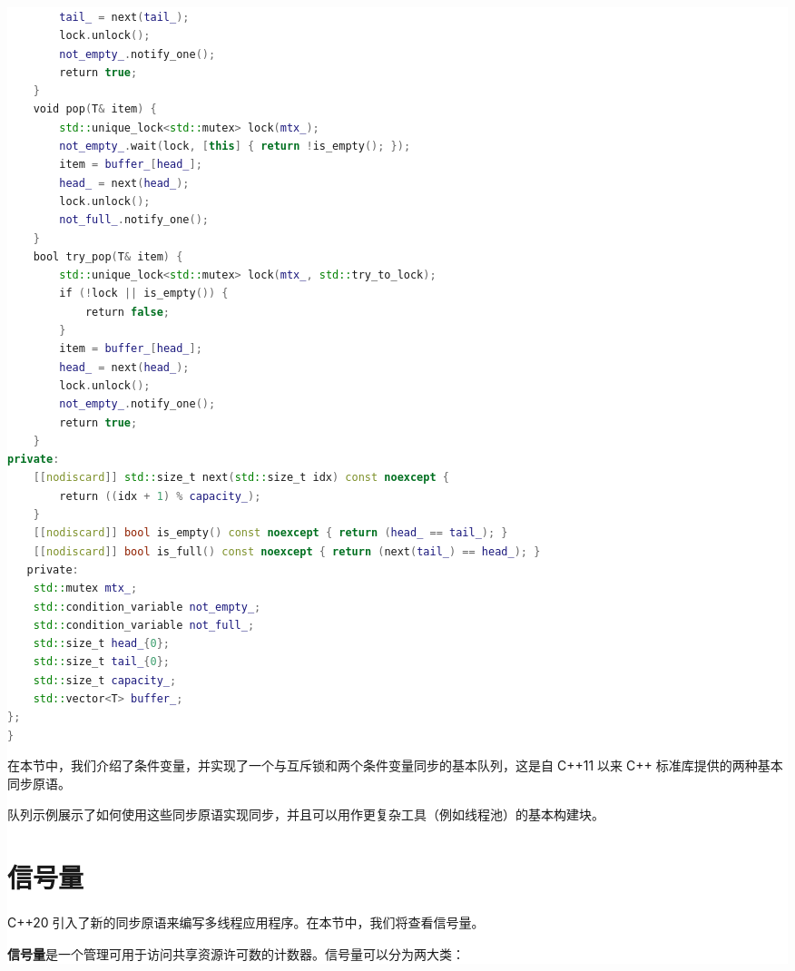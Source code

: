 ```cpp
        tail_ = next(tail_);
        lock.unlock();
        not_empty_.notify_one();
        return true;
    }
    void pop(T& item) {
        std::unique_lock<std::mutex> lock(mtx_);
        not_empty_.wait(lock, [this] { return !is_empty(); });
        item = buffer_[head_];
        head_ = next(head_);
        lock.unlock();
        not_full_.notify_one();
    }
    bool try_pop(T& item) {
        std::unique_lock<std::mutex> lock(mtx_, std::try_to_lock);
        if (!lock || is_empty()) {
            return false;
        }
        item = buffer_[head_];
        head_ = next(head_);
        lock.unlock();
        not_empty_.notify_one();
        return true;
    }
private:
    [[nodiscard]] std::size_t next(std::size_t idx) const noexcept {
        return ((idx + 1) % capacity_);
    }
    [[nodiscard]] bool is_empty() const noexcept { return (head_ == tail_); }
    [[nodiscard]] bool is_full() const noexcept { return (next(tail_) == head_); }
   private:
    std::mutex mtx_;
    std::condition_variable not_empty_;
    std::condition_variable not_full_;
    std::size_t head_{0};
    std::size_t tail_{0};
    std::size_t capacity_;
    std::vector<T> buffer_;
};
}
```

在本节中，我们介绍了条件变量，并实现了一个与互斥锁和两个条件变量同步的基本队列，这是自 C++11 以来 C++ 标准库提供的两种基本同步原语。

队列示例展示了如何使用这些同步原语实现同步，并且可以用作更复杂工具（例如线程池）的基本构建块。

# 信号量

C++20 引入了新的同步原语来编写多线程应用程序。在本节中，我们将查看信号量。

**信号量**是一个管理可用于访问共享资源许可数的计数器。信号量可以分为两大类：
